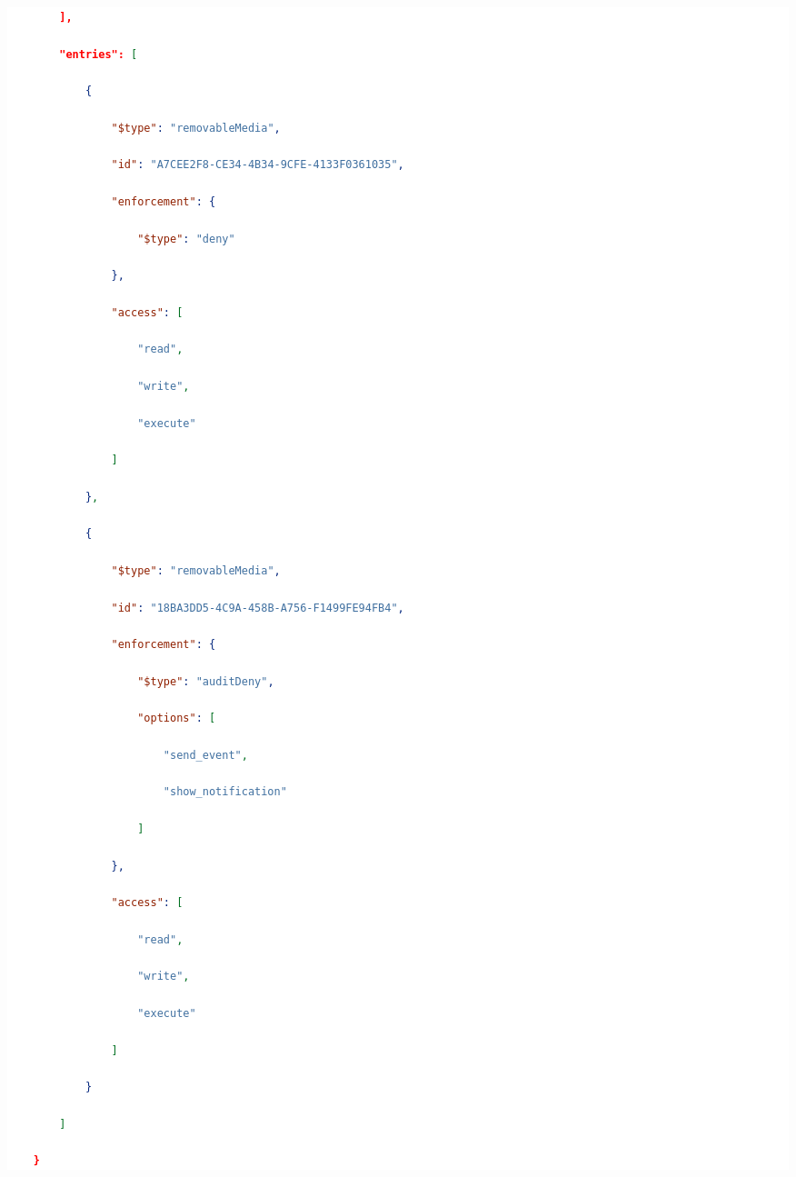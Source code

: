 ```json
        ], 

        "entries": [ 

            { 

                "$type": "removableMedia", 

                "id": "A7CEE2F8-CE34-4B34-9CFE-4133F0361035", 

                "enforcement": { 

                    "$type": "deny" 

                }, 

                "access": [ 

                    "read", 

                    "write", 

                    "execute" 

                ] 

            }, 

            { 

                "$type": "removableMedia", 

                "id": "18BA3DD5-4C9A-458B-A756-F1499FE94FB4", 

                "enforcement": { 

                    "$type": "auditDeny", 

                    "options": [ 

                        "send_event", 

                        "show_notification" 

                    ] 

                }, 

                "access": [ 

                    "read", 

                    "write", 

                    "execute" 

                ] 

            } 

        ] 

    } 
```